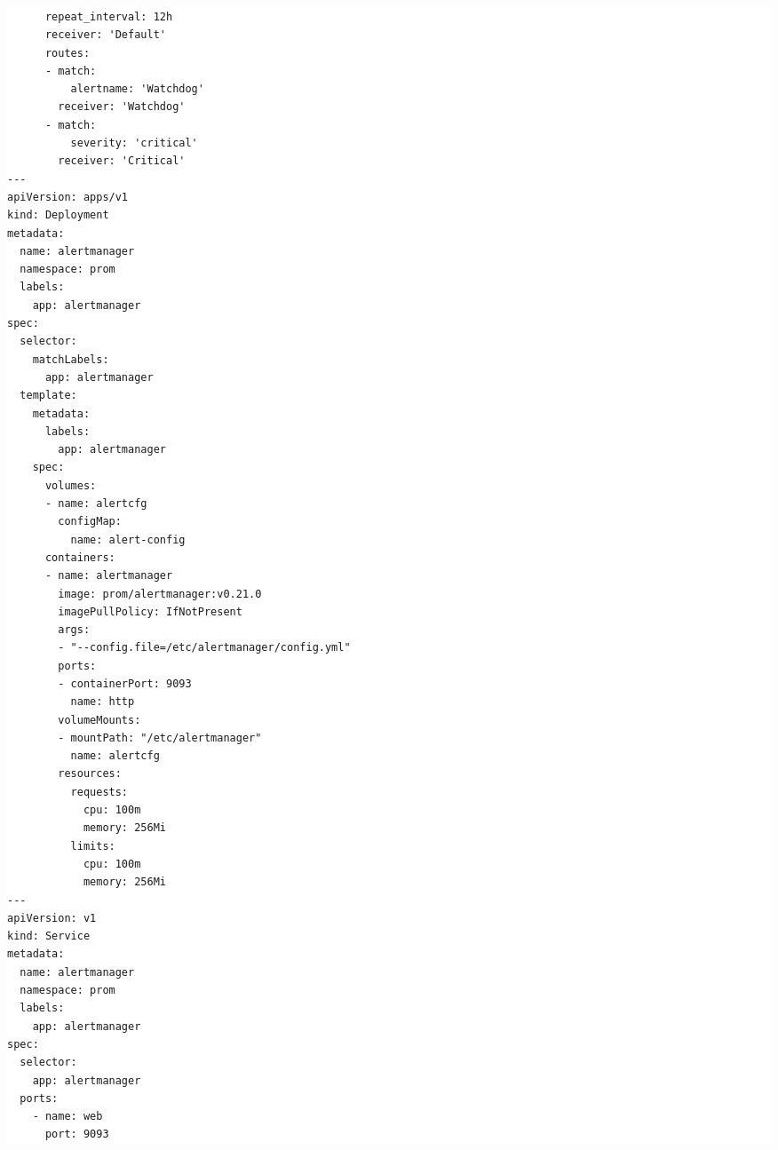 ```
      repeat_interval: 12h
      receiver: 'Default'
      routes:
      - match:
          alertname: 'Watchdog'
        receiver: 'Watchdog'
      - match:
          severity: 'critical'
        receiver: 'Critical'
---
apiVersion: apps/v1
kind: Deployment
metadata:
  name: alertmanager
  namespace: prom
  labels:
    app: alertmanager
spec:
  selector:
    matchLabels:
      app: alertmanager
  template:
    metadata:
      labels:
        app: alertmanager
    spec:
      volumes:
      - name: alertcfg
        configMap:
          name: alert-config
      containers:
      - name: alertmanager
        image: prom/alertmanager:v0.21.0
        imagePullPolicy: IfNotPresent
        args:
        - "--config.file=/etc/alertmanager/config.yml"
        ports:
        - containerPort: 9093
          name: http
        volumeMounts:
        - mountPath: "/etc/alertmanager"
          name: alertcfg
        resources:
          requests:
            cpu: 100m
            memory: 256Mi
          limits:
            cpu: 100m
            memory: 256Mi
---
apiVersion: v1
kind: Service
metadata:
  name: alertmanager
  namespace: prom
  labels:
    app: alertmanager
spec:
  selector:
    app: alertmanager
  ports:
    - name: web
      port: 9093
```